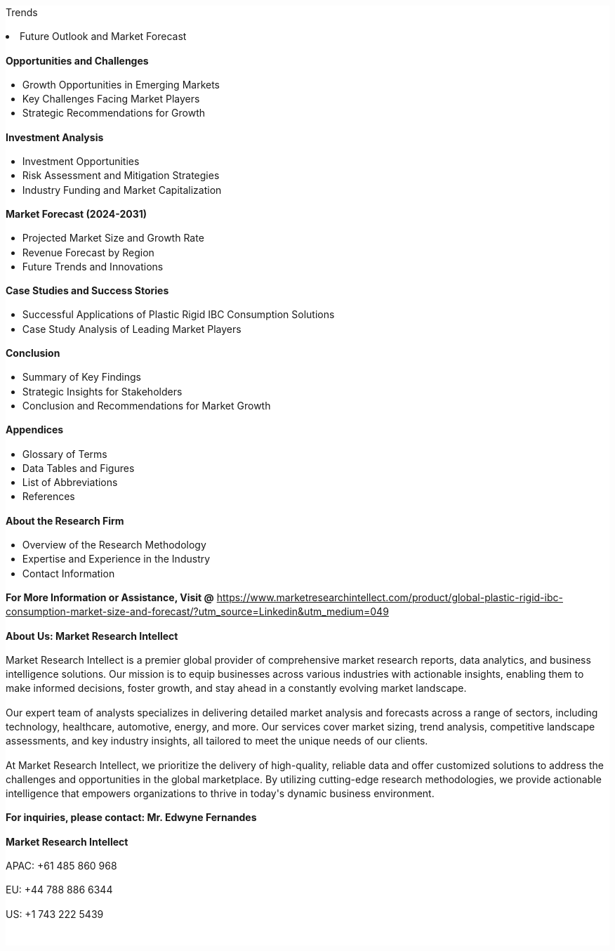 Trends</li><li>Future Outlook and Market Forecast</li></ul><p><strong>Opportunities and Challenges</strong></p><ul><li>Growth Opportunities in Emerging Markets</li><li>Key Challenges Facing Market Players</li><li>Strategic Recommendations for Growth</li></ul><p><strong>Investment Analysis</strong></p><ul><li>Investment Opportunities</li><li>Risk Assessment and Mitigation Strategies</li><li>Industry Funding and Market Capitalization</li></ul><p><strong>Market Forecast (2024-2031)</strong></p><ul><li>Projected Market Size and Growth Rate</li><li>Revenue Forecast by Region</li><li>Future Trends and Innovations</li></ul><p><strong>Case Studies and Success Stories</strong></p><ul><li>Successful Applications of Plastic Rigid IBC Consumption Solutions</li><li>Case Study Analysis of Leading Market Players</li></ul><p><strong>Conclusion</strong></p><ul><li>Summary of Key Findings</li><li>Strategic Insights for Stakeholders</li><li>Conclusion and Recommendations for Market Growth</li></ul><p><strong>Appendices</strong></p><ul><li>Glossary of Terms</li><li>Data Tables and Figures</li><li>List of Abbreviations</li><li>References</li></ul><p><strong>About the Research Firm</strong></p><ul><li>Overview of the Research Methodology</li><li>Expertise and Experience in the Industry</li><li>Contact Information</li></ul></div><div class="article-main__content" data-test-id="publishing-text-block"><p><span class="font-[700]"><strong>For More Information or Assistance, Visit @</strong>&nbsp;<a href="https://www.marketresearchintellect.com/product/global-plastic-rigid-ibc-consumption-market-size-and-forecast/?utm_source=Linkedin&utm_medium=049">https://www.marketresearchintellect.com/product/global-plastic-rigid-ibc-consumption-market-size-and-forecast/?utm_source=Linkedin&utm_medium=049</a></span></p><p><strong>About Us: Market Research Intellect</strong></p><p>Market Research Intellect is a premier global provider of comprehensive market research reports, data analytics, and business intelligence solutions. Our mission is to equip businesses across various industries with actionable insights, enabling them to make informed decisions, foster growth, and stay ahead in a constantly evolving market landscape.</p><p>Our expert team of analysts specializes in delivering detailed market analysis and forecasts across a range of sectors, including technology, healthcare, automotive, energy, and more. Our services cover market sizing, trend analysis, competitive landscape assessments, and key industry insights, all tailored to meet the unique needs of our clients.</p><p>At Market Research Intellect, we prioritize the delivery of high-quality, reliable data and offer customized solutions to address the challenges and opportunities in the global marketplace. By utilizing cutting-edge research methodologies, we provide actionable intelligence that empowers organizations to thrive in today's dynamic business environment.</p><p><strong>For inquiries, please contact: Mr. Edwyne Fernandes</strong></p><p><strong>Market Research Intellect</strong></p><p>APAC: +61 485 860 968</p><p>EU: +44 788 886 6344</p><p>US: +1 743 222 5439</p></div><div class="article-main__content" data-test-id="publishing-text-block">&nbsp;</div>
